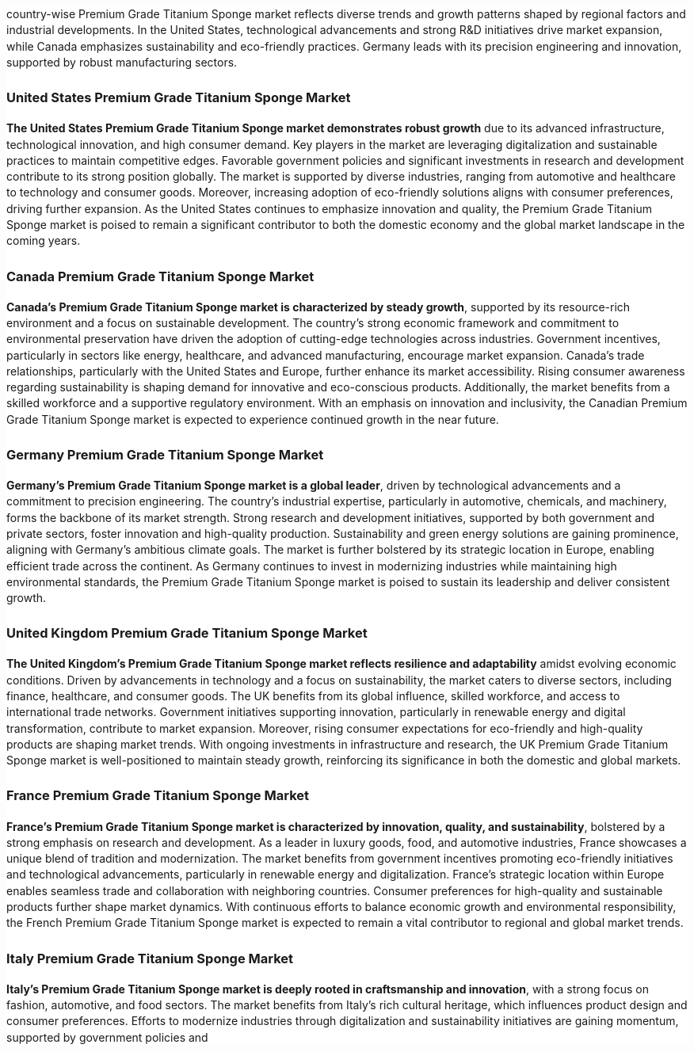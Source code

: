 country-wise Premium Grade Titanium Sponge market reflects diverse trends and growth patterns shaped by regional factors and industrial developments. In the United States, technological advancements and strong R&amp;D initiatives drive market expansion, while Canada emphasizes sustainability and eco-friendly practices. Germany leads with its precision engineering and innovation, supported by robust manufacturing sectors.</span></em></p></blockquote><h3><strong>United States Premium Grade Titanium Sponge Market</strong></h3><p><strong>The United States Premium Grade Titanium Sponge market demonstrates robust growth</strong> due to its advanced infrastructure, technological innovation, and high consumer demand. Key players in the market are leveraging digitalization and sustainable practices to maintain competitive edges. Favorable government policies and significant investments in research and development contribute to its strong position globally. The market is supported by diverse industries, ranging from automotive and healthcare to technology and consumer goods. Moreover, increasing adoption of eco-friendly solutions aligns with consumer preferences, driving further expansion. As the United States continues to emphasize innovation and quality, the Premium Grade Titanium Sponge market is poised to remain a significant contributor to both the domestic economy and the global market landscape in the coming years.</p><h3><strong>Canada Premium Grade Titanium Sponge Market</strong></h3><p><strong>Canada&rsquo;s Premium Grade Titanium Sponge market is characterized by steady growth</strong>, supported by its resource-rich environment and a focus on sustainable development. The country&rsquo;s strong economic framework and commitment to environmental preservation have driven the adoption of cutting-edge technologies across industries. Government incentives, particularly in sectors like energy, healthcare, and advanced manufacturing, encourage market expansion. Canada&rsquo;s trade relationships, particularly with the United States and Europe, further enhance its market accessibility. Rising consumer awareness regarding sustainability is shaping demand for innovative and eco-conscious products. Additionally, the market benefits from a skilled workforce and a supportive regulatory environment. With an emphasis on innovation and inclusivity, the Canadian Premium Grade Titanium Sponge market is expected to experience continued growth in the near future.</p><h3><strong>Germany Premium Grade Titanium Sponge Market</strong></h3><p><strong>Germany&rsquo;s Premium Grade Titanium Sponge market is a global leader</strong>, driven by technological advancements and a commitment to precision engineering. The country&rsquo;s industrial expertise, particularly in automotive, chemicals, and machinery, forms the backbone of its market strength. Strong research and development initiatives, supported by both government and private sectors, foster innovation and high-quality production. Sustainability and green energy solutions are gaining prominence, aligning with Germany&rsquo;s ambitious climate goals. The market is further bolstered by its strategic location in Europe, enabling efficient trade across the continent. As Germany continues to invest in modernizing industries while maintaining high environmental standards, the Premium Grade Titanium Sponge market is poised to sustain its leadership and deliver consistent growth.</p><h3><strong>United Kingdom Premium Grade Titanium Sponge Market</strong></h3><p><strong>The United Kingdom&rsquo;s Premium Grade Titanium Sponge market reflects resilience and adaptability</strong> amidst evolving economic conditions. Driven by advancements in technology and a focus on sustainability, the market caters to diverse sectors, including finance, healthcare, and consumer goods. The UK benefits from its global influence, skilled workforce, and access to international trade networks. Government initiatives supporting innovation, particularly in renewable energy and digital transformation, contribute to market expansion. Moreover, rising consumer expectations for eco-friendly and high-quality products are shaping market trends. With ongoing investments in infrastructure and research, the UK Premium Grade Titanium Sponge market is well-positioned to maintain steady growth, reinforcing its significance in both the domestic and global markets.</p><h3><strong>France Premium Grade Titanium Sponge Market</strong></h3><p><strong>France&rsquo;s Premium Grade Titanium Sponge market is characterized by innovation, quality, and sustainability</strong>, bolstered by a strong emphasis on research and development. As a leader in luxury goods, food, and automotive industries, France showcases a unique blend of tradition and modernization. The market benefits from government incentives promoting eco-friendly initiatives and technological advancements, particularly in renewable energy and digitalization. France&rsquo;s strategic location within Europe enables seamless trade and collaboration with neighboring countries. Consumer preferences for high-quality and sustainable products further shape market dynamics. With continuous efforts to balance economic growth and environmental responsibility, the French Premium Grade Titanium Sponge market is expected to remain a vital contributor to regional and global market trends.</p><h3><strong>Italy Premium Grade Titanium Sponge Market</strong></h3><p><strong>Italy&rsquo;s Premium Grade Titanium Sponge market is deeply rooted in craftsmanship and innovation</strong>, with a strong focus on fashion, automotive, and food sectors. The market benefits from Italy&rsquo;s rich cultural heritage, which influences product design and consumer preferences. Efforts to modernize industries through digitalization and sustainability initiatives are gaining momentum, supported by government policies and